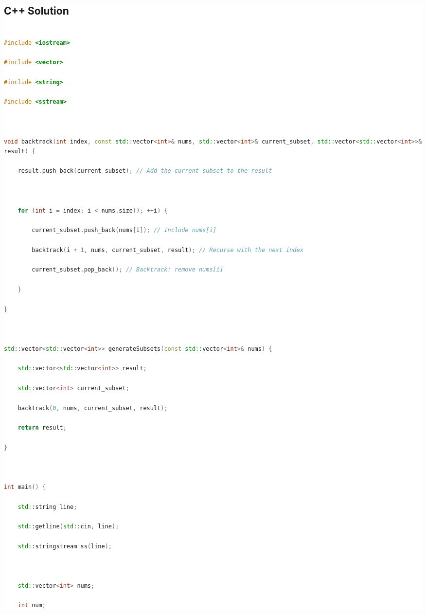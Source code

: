 

## C++ Solution

```cpp

#include <iostream>

#include <vector>

#include <string>

#include <sstream>



void backtrack(int index, const std::vector<int>& nums, std::vector<int>& current_subset, std::vector<std::vector<int>>& result) {

    result.push_back(current_subset); // Add the current subset to the result



    for (int i = index; i < nums.size(); ++i) {

        current_subset.push_back(nums[i]); // Include nums[i]

        backtrack(i + 1, nums, current_subset, result); // Recurse with the next index

        current_subset.pop_back(); // Backtrack: remove nums[i]

    }

}



std::vector<std::vector<int>> generateSubsets(const std::vector<int>& nums) {

    std::vector<std::vector<int>> result;

    std::vector<int> current_subset;

    backtrack(0, nums, current_subset, result);

    return result;

}



int main() {

    std::string line;

    std::getline(std::cin, line);

    std::stringstream ss(line);

    

    std::vector<int> nums;

    int num;
```